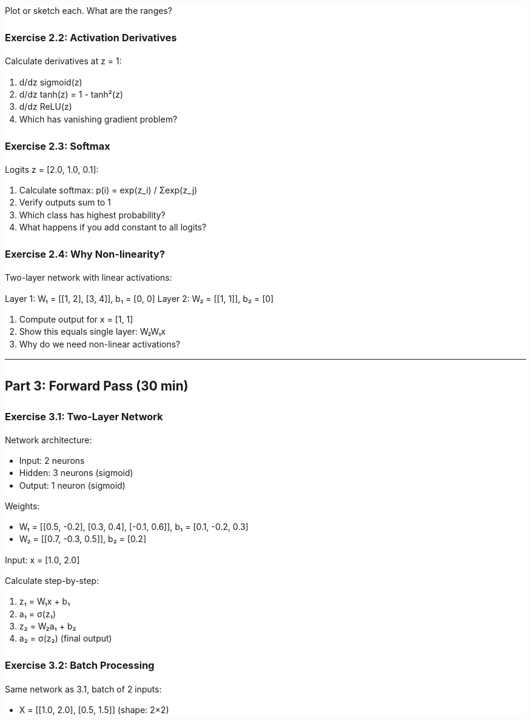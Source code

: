 Plot or sketch each. What are the ranges?

### Exercise 2.2: Activation Derivatives
Calculate derivatives at z = 1:

1. d/dz sigmoid(z)
2. d/dz tanh(z) = 1 - tanh²(z)
3. d/dz ReLU(z)
4. Which has vanishing gradient problem?

### Exercise 2.3: Softmax
Logits z = [2.0, 1.0, 0.1]:

1. Calculate softmax: p(i) = exp(z_i) / Σexp(z_j)
2. Verify outputs sum to 1
3. Which class has highest probability?
4. What happens if you add constant to all logits?

### Exercise 2.4: Why Non-linearity?
Two-layer network with linear activations:

Layer 1: W₁ = [[1, 2], [3, 4]], b₁ = [0, 0]
Layer 2: W₂ = [[1, 1]], b₂ = [0]

1. Compute output for x = [1, 1]
2. Show this equals single layer: W₂W₁x
3. Why do we need non-linear activations?

---

## Part 3: Forward Pass (30 min)

### Exercise 3.1: Two-Layer Network
Network architecture:
- Input: 2 neurons
- Hidden: 3 neurons (sigmoid)
- Output: 1 neuron (sigmoid)

Weights:
- W₁ = [[0.5, -0.2], [0.3, 0.4], [-0.1, 0.6]], b₁ = [0.1, -0.2, 0.3]
- W₂ = [[0.7, -0.3, 0.5]], b₂ = [0.2]

Input: x = [1.0, 2.0]

Calculate step-by-step:
1. z₁ = W₁x + b₁
2. a₁ = σ(z₁)
3. z₂ = W₂a₁ + b₂
4. a₂ = σ(z₂) (final output)

### Exercise 3.2: Batch Processing
Same network as 3.1, batch of 2 inputs:
- X = [[1.0, 2.0], [0.5, 1.5]] (shape: 2×2)
